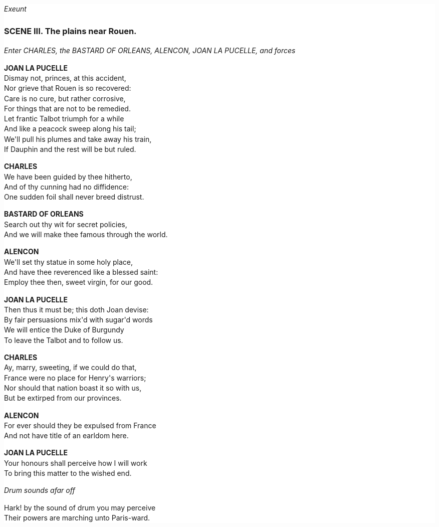 _Exeunt_

### SCENE III. The plains near Rouen.

_Enter CHARLES, the BASTARD OF ORLEANS, ALENCON, JOAN LA PUCELLE, and
forces_

**JOAN LA PUCELLE**  
Dismay not, princes, at this accident,  
Nor grieve that Rouen is so recovered:  
Care is no cure, but rather corrosive,  
For things that are not to be remedied.  
Let frantic Talbot triumph for a while  
And like a peacock sweep along his tail;  
We'll pull his plumes and take away his train,  
If Dauphin and the rest will be but ruled.  

**CHARLES**  
We have been guided by thee hitherto,  
And of thy cunning had no diffidence:  
One sudden foil shall never breed distrust.  

**BASTARD OF ORLEANS**  
Search out thy wit for secret policies,  
And we will make thee famous through the world.  

**ALENCON**  
We'll set thy statue in some holy place,  
And have thee reverenced like a blessed saint:  
Employ thee then, sweet virgin, for our good.  

**JOAN LA PUCELLE**  
Then thus it must be; this doth Joan devise:  
By fair persuasions mix'd with sugar'd words  
We will entice the Duke of Burgundy  
To leave the Talbot and to follow us.  

**CHARLES**  
Ay, marry, sweeting, if we could do that,  
France were no place for Henry's warriors;  
Nor should that nation boast it so with us,  
But be extirped from our provinces.  

**ALENCON**  
For ever should they be expulsed from France  
And not have title of an earldom here.  

**JOAN LA PUCELLE**  
Your honours shall perceive how I will work  
To bring this matter to the wished end.  

_Drum sounds afar off_

Hark! by the sound of drum you may perceive  
Their powers are marching unto Paris-ward.  
